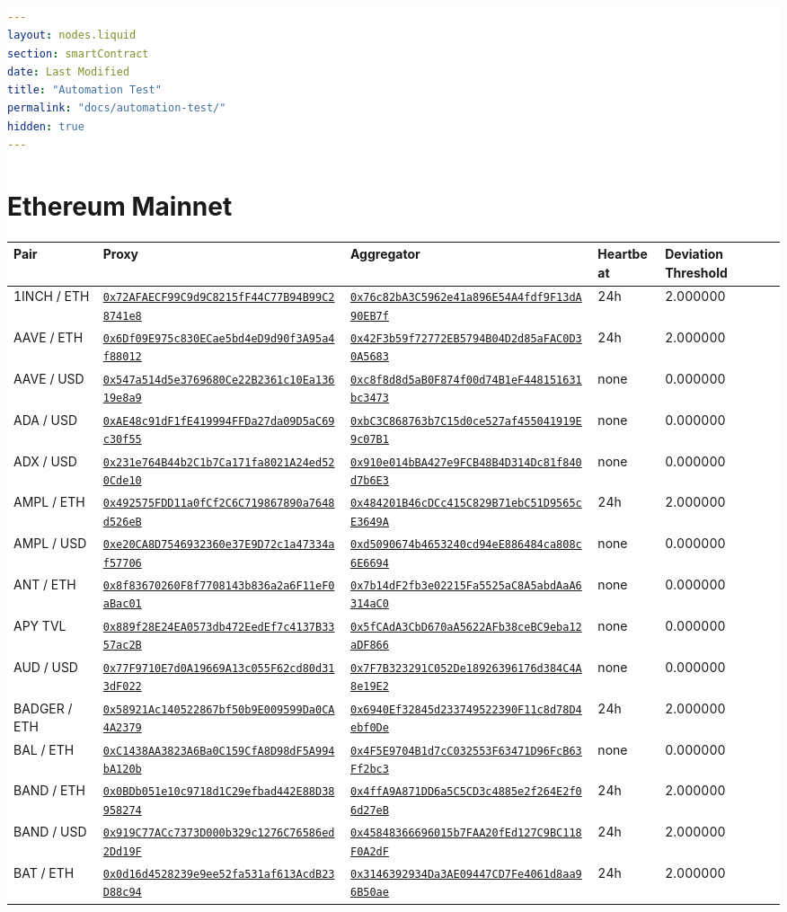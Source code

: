 ```yaml
---
layout: nodes.liquid
section: smartContract
date: Last Modified
title: "Automation Test"
permalink: "docs/automation-test/"
hidden: true
---
```

# Ethereum Mainnet

|Pair|Proxy|Aggregator|Heartbeat|Deviation Threshold|
|:---|:---|:---|:---|:---|
|1INCH / ETH|<a href='https://etherscan.io/address/0x72AFAECF99C9d9C8215fF44C77B94B99C28741e8' target='_blank' rel='noreferrer, noopener'>`0x72AFAECF99C9d9C8215fF44C77B94B99C28741e8`</a>|<a href='https://etherscan.io/address/0x76c82bA3C5962e41a896E54A4fdf9F13dA90EB7f' target='_blank' rel='noreferrer, noopener'>`0x76c82bA3C5962e41a896E54A4fdf9F13dA90EB7f`</a>|24h|2.000000|
|AAVE / ETH|<a href='https://etherscan.io/address/0x6Df09E975c830ECae5bd4eD9d90f3A95a4f88012' target='_blank' rel='noreferrer, noopener'>`0x6Df09E975c830ECae5bd4eD9d90f3A95a4f88012`</a>|<a href='https://etherscan.io/address/0x42F3b59f72772EB5794B04D2d85aFAC0D30A5683' target='_blank' rel='noreferrer, noopener'>`0x42F3b59f72772EB5794B04D2d85aFAC0D30A5683`</a>|24h|2.000000|
|AAVE / USD|<a href='https://etherscan.io/address/0x547a514d5e3769680Ce22B2361c10Ea13619e8a9' target='_blank' rel='noreferrer, noopener'>`0x547a514d5e3769680Ce22B2361c10Ea13619e8a9`</a>|<a href='https://etherscan.io/address/0xc8f8d8d5aB0F874f00d74B1eF448151631bc3473' target='_blank' rel='noreferrer, noopener'>`0xc8f8d8d5aB0F874f00d74B1eF448151631bc3473`</a>|none|0.000000|
|ADA / USD|<a href='https://etherscan.io/address/0xAE48c91dF1fE419994FFDa27da09D5aC69c30f55' target='_blank' rel='noreferrer, noopener'>`0xAE48c91dF1fE419994FFDa27da09D5aC69c30f55`</a>|<a href='https://etherscan.io/address/0xbC3C868763b7C15d0ce527af455041919E9c07B1' target='_blank' rel='noreferrer, noopener'>`0xbC3C868763b7C15d0ce527af455041919E9c07B1`</a>|none|0.000000|
|ADX / USD|<a href='https://etherscan.io/address/0x231e764B44b2C1b7Ca171fa8021A24ed520Cde10' target='_blank' rel='noreferrer, noopener'>`0x231e764B44b2C1b7Ca171fa8021A24ed520Cde10`</a>|<a href='https://etherscan.io/address/0x910e014bBA427e9FCB48B4D314Dc81f840d7b6E3' target='_blank' rel='noreferrer, noopener'>`0x910e014bBA427e9FCB48B4D314Dc81f840d7b6E3`</a>|none|0.000000|
|AMPL / ETH|<a href='https://etherscan.io/address/0x492575FDD11a0fCf2C6C719867890a7648d526eB' target='_blank' rel='noreferrer, noopener'>`0x492575FDD11a0fCf2C6C719867890a7648d526eB`</a>|<a href='https://etherscan.io/address/0x484201B46cDCc415C829B71ebC51D9565cE3649A' target='_blank' rel='noreferrer, noopener'>`0x484201B46cDCc415C829B71ebC51D9565cE3649A`</a>|24h|2.000000|
|AMPL / USD|<a href='https://etherscan.io/address/0xe20CA8D7546932360e37E9D72c1a47334af57706' target='_blank' rel='noreferrer, noopener'>`0xe20CA8D7546932360e37E9D72c1a47334af57706`</a>|<a href='https://etherscan.io/address/0xd5090674b4653240cd94eE886484ca808c6E6694' target='_blank' rel='noreferrer, noopener'>`0xd5090674b4653240cd94eE886484ca808c6E6694`</a>|none|0.000000|
|ANT / ETH|<a href='https://etherscan.io/address/0x8f83670260F8f7708143b836a2a6F11eF0aBac01' target='_blank' rel='noreferrer, noopener'>`0x8f83670260F8f7708143b836a2a6F11eF0aBac01`</a>|<a href='https://etherscan.io/address/0x7b14dF2fb3e02215Fa5525aC8A5abdAaA6314aC0' target='_blank' rel='noreferrer, noopener'>`0x7b14dF2fb3e02215Fa5525aC8A5abdAaA6314aC0`</a>|none|0.000000|
|APY TVL|<a href='https://etherscan.io/address/0x889f28E24EA0573db472EedEf7c4137B3357ac2B' target='_blank' rel='noreferrer, noopener'>`0x889f28E24EA0573db472EedEf7c4137B3357ac2B`</a>|<a href='https://etherscan.io/address/0x5fCAdA3CbD670aA5622AFb38ceBC9eba12aDF866' target='_blank' rel='noreferrer, noopener'>`0x5fCAdA3CbD670aA5622AFb38ceBC9eba12aDF866`</a>|none|0.000000|
|AUD / USD|<a href='https://etherscan.io/address/0x77F9710E7d0A19669A13c055F62cd80d313dF022' target='_blank' rel='noreferrer, noopener'>`0x77F9710E7d0A19669A13c055F62cd80d313dF022`</a>|<a href='https://etherscan.io/address/0x7F7B323291C052De18926396176d384C4A8e19E2' target='_blank' rel='noreferrer, noopener'>`0x7F7B323291C052De18926396176d384C4A8e19E2`</a>|none|0.000000|
|BADGER / ETH|<a href='https://etherscan.io/address/0x58921Ac140522867bf50b9E009599Da0CA4A2379' target='_blank' rel='noreferrer, noopener'>`0x58921Ac140522867bf50b9E009599Da0CA4A2379`</a>|<a href='https://etherscan.io/address/0x6940Ef32845d233749522390F11c8d78D4ebf0De' target='_blank' rel='noreferrer, noopener'>`0x6940Ef32845d233749522390F11c8d78D4ebf0De`</a>|24h|2.000000|
|BAL / ETH|<a href='https://etherscan.io/address/0xC1438AA3823A6Ba0C159CfA8D98dF5A994bA120b' target='_blank' rel='noreferrer, noopener'>`0xC1438AA3823A6Ba0C159CfA8D98dF5A994bA120b`</a>|<a href='https://etherscan.io/address/0x4F5E9704B1d7cC032553F63471D96FcB63Ff2bc3' target='_blank' rel='noreferrer, noopener'>`0x4F5E9704B1d7cC032553F63471D96FcB63Ff2bc3`</a>|none|0.000000|
|BAND / ETH|<a href='https://etherscan.io/address/0x0BDb051e10c9718d1C29efbad442E88D38958274' target='_blank' rel='noreferrer, noopener'>`0x0BDb051e10c9718d1C29efbad442E88D38958274`</a>|<a href='https://etherscan.io/address/0x4ffA9A871DD6a5C5CD3c4885e2f264E2f06d27eB' target='_blank' rel='noreferrer, noopener'>`0x4ffA9A871DD6a5C5CD3c4885e2f264E2f06d27eB`</a>|24h|2.000000|
|BAND / USD|<a href='https://etherscan.io/address/0x919C77ACc7373D000b329c1276C76586ed2Dd19F' target='_blank' rel='noreferrer, noopener'>`0x919C77ACc7373D000b329c1276C76586ed2Dd19F`</a>|<a href='https://etherscan.io/address/0x45848366696015b7FAA20fEd127C9BC118F0A2dF' target='_blank' rel='noreferrer, noopener'>`0x45848366696015b7FAA20fEd127C9BC118F0A2dF`</a>|24h|2.000000|
|BAT / ETH|<a href='https://etherscan.io/address/0x0d16d4528239e9ee52fa531af613AcdB23D88c94' target='_blank' rel='noreferrer, noopener'>`0x0d16d4528239e9ee52fa531af613AcdB23D88c94`</a>|<a href='https://etherscan.io/address/0x3146392934Da3AE09447CD7Fe4061d8aa96B50ae' target='_blank' rel='noreferrer, noopener'>`0x3146392934Da3AE09447CD7Fe4061d8aa96B50ae`</a>|24h|2.000000|